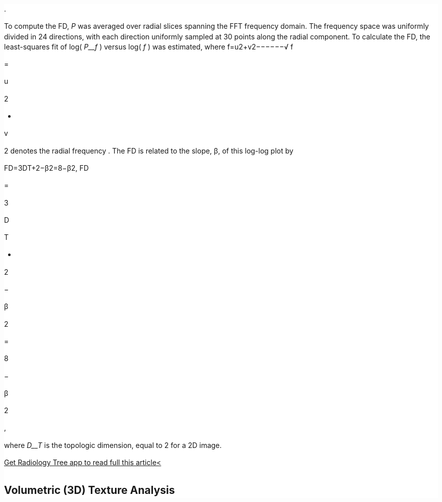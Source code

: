 .


To compute the FD, _P_ was averaged over radial slices spanning the FFT frequency domain. The frequency space was uniformly divided in 24 directions, with each direction uniformly sampled at 30 points along the radial component. To calculate the FD, the least-squares fit of log( _P__f_ ) versus log( _f_ ) was estimated, where f=u2+v2−−−−−−√
f

=

u

2

+

v

2
denotes the radial frequency . The FD is related to the slope, β, of this log-log plot by


FD=3DT+2−β2=8−β2,
FD

=

3

D

T

+

2

−

β

2

=

8

−

β

2

,


where _D__T_ is the topologic dimension, equal to 2 for a 2D image.


[Get Radiology Tree app to read full this article<](https://clinicalpub.com/app)

## Volumetric (3D) Texture Analysis
